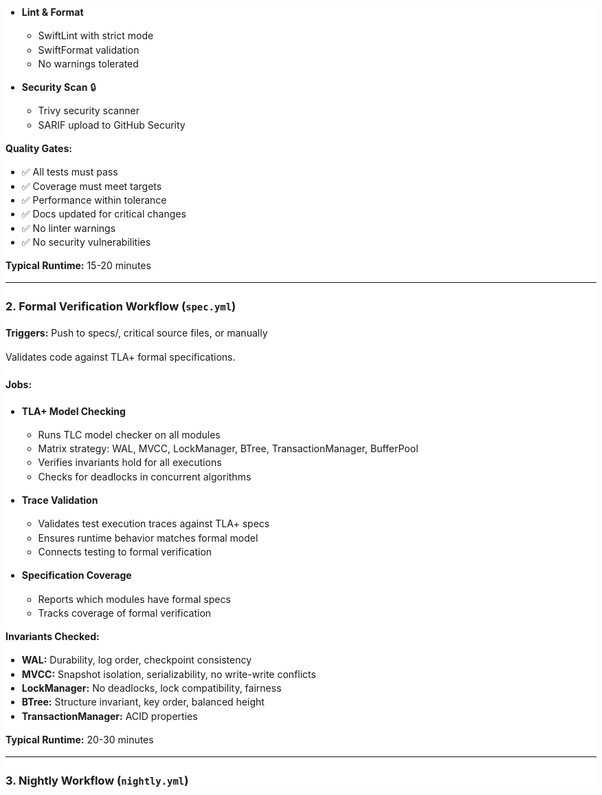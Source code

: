 - **Lint & Format**
  - SwiftLint with strict mode
  - SwiftFormat validation
  - No warnings tolerated

- **Security Scan** 🔒
  - Trivy security scanner
  - SARIF upload to GitHub Security

**Quality Gates:**
- ✅ All tests must pass
- ✅ Coverage must meet targets
- ✅ Performance within tolerance
- ✅ Docs updated for critical changes
- ✅ No linter warnings
- ✅ No security vulnerabilities

**Typical Runtime:** 15-20 minutes

---

### 2. Formal Verification Workflow (`spec.yml`)

**Triggers:** Push to specs/, critical source files, or manually

Validates code against TLA+ formal specifications.

#### Jobs:

- **TLA+ Model Checking**
  - Runs TLC model checker on all modules
  - Matrix strategy: WAL, MVCC, LockManager, BTree, TransactionManager, BufferPool
  - Verifies invariants hold for all executions
  - Checks for deadlocks in concurrent algorithms

- **Trace Validation**
  - Validates test execution traces against TLA+ specs
  - Ensures runtime behavior matches formal model
  - Connects testing to formal verification

- **Specification Coverage**
  - Reports which modules have formal specs
  - Tracks coverage of formal verification

**Invariants Checked:**
- **WAL:** Durability, log order, checkpoint consistency
- **MVCC:** Snapshot isolation, serializability, no write-write conflicts
- **LockManager:** No deadlocks, lock compatibility, fairness
- **BTree:** Structure invariant, key order, balanced height
- **TransactionManager:** ACID properties

**Typical Runtime:** 20-30 minutes

---

### 3. Nightly Workflow (`nightly.yml`)
